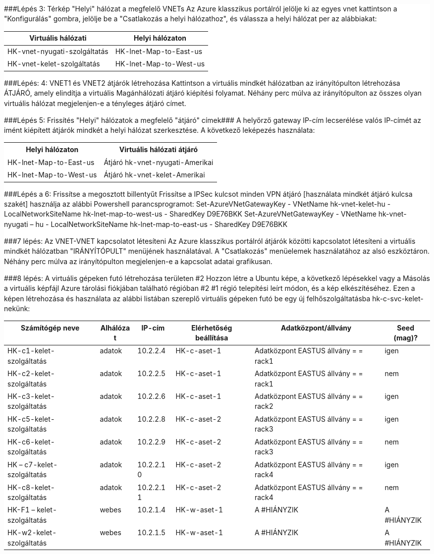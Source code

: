 
###<a name="step-3-map-local-network-to-the-respective-vnets"></a>Lépés 3: Térkép "Helyi" hálózat a megfelelő VNETs
Az Azure klasszikus portálról jelölje ki az egyes vnet kattintson a "Konfigurálás" gombra, jelölje be a "Csatlakozás a helyi hálózathoz", és válassza a helyi hálózat per az alábbiakat:


| Virtuális hálózati | Helyi hálózaton |
| --------------- | ------------- |
| HK-vnet-nyugati-szolgáltatás | HK-lnet-Map-to-East-us |
| HK-vnet-kelet-szolgáltatás | HK-lnet-Map-to-West-us |


###<a name="step-4-create-gateways-on-vnet1-and-vnet2"></a>Lépés: 4: VNET1 és VNET2 átjárók létrehozása
Kattintson a virtuális mindkét hálózatban az irányítópulton létrehozása ÁTJÁRÓ, amely elindítja a virtuális Magánhálózati átjáró kiépítési folyamat. Néhány perc múlva az irányítópulton az összes olyan virtuális hálózat megjelenjen-e a tényleges átjáró címet.

###<a name="step-5-update-local-networks-with-the-respective-gateway-addresses"></a>Lépés 5: Frissítés "Helyi" hálózatok a megfelelő "átjáró" címek###
A helyőrző gateway IP-cím lecserélése valós IP-címét az imént kiépített átjárók mindkét a helyi hálózat szerkesztése. A következő leképezés használata:

<table>
<tr><th>Helyi hálózaton    </th><th>Virtuális hálózati átjáró</th></tr>
<tr><td>HK-lnet-Map-to-East-us </td><td>Átjáró hk-vnet-nyugati-Amerikai</td></tr>
<tr><td>HK-lnet-Map-to-West-us </td><td>Átjáró hk-vnet-kelet-Amerikai</td></tr>
</table>

###<a name="step-6-update-the-shared-key"></a>Lépés a 6: Frissítse a megosztott billentyűt
Frissítse a IPSec kulcsot minden VPN átjáró [használata mindkét átjáró kulcsa szakét] használja az alábbi Powershell parancsprogramot: Set-AzureVNetGatewayKey - VNetName hk-vnet-kelet-hu - LocalNetworkSiteName hk-lnet-map-to-west-us - SharedKey D9E76BKK Set-AzureVNetGatewayKey - VNetName hk-vnet-nyugati – hu - LocalNetworkSiteName hk-lnet-map-to-east-us - SharedKey D9E76BKK

###<a name="step-7-establish-the-vnet-to-vnet-connection"></a>7 lépés: Az VNET-VNET kapcsolatot létesíteni
Az Azure klasszikus portálról átjárók közötti kapcsolatot létesíteni a virtuális mindkét hálózatban "IRÁNYÍTÓPULT" menüjének használatával. A "Csatlakozás" menüelemek használatához az alsó eszköztáron. Néhány perc múlva az irányítópulton megjelenjen-e a kapcsolat adatai grafikusan.

###<a name="step-8-create-the-virtual-machines-in-region-2"></a>8 lépés: A virtuális gépeken futó létrehozása területen #2
Hozzon létre a Ubuntu képe, a következő lépésekkel vagy a Másolás a virtuális képfájl Azure tárolási fiókjában található régióban #2 #1 régió telepítési leírt módon, és a kép elkészítéséhez. Ezen a képen létrehozása és használata az alábbi listában szereplő virtuális gépeken futó be egy új felhőszolgáltatásba hk-c-svc-kelet-nekünk:


| Számítógép neve | Alhálózat | IP-cím | Elérhetőség beállítása | Adatközpont/állvány | Seed (mag)? |
| ------------ | ------ | ---------- | ---------------- | ------- | ----- |
| HK-c1-kelet-szolgáltatás | adatok  | 10.2.2.4   | HK-c-aset-1      | Adatközpont EASTUS állvány = = rack1 | igen |
| HK-c2-kelet-szolgáltatás | adatok  | 10.2.2.5   | HK-c-aset-1      | Adatközpont EASTUS állvány = = rack1 | nem  |
| HK-c3-kelet-szolgáltatás | adatok  | 10.2.2.6   | HK-c-aset-1      | Adatközpont EASTUS állvány = = rack2 | igen |
| HK-c5-kelet-szolgáltatás | adatok  | 10.2.2.8   | HK-c-aset-2      | Adatközpont EASTUS állvány = = rack3 | igen |
| HK-c6-kelet-szolgáltatás | adatok  | 10.2.2.9   | HK-c-aset-2      | Adatközpont EASTUS állvány = = rack3 | nem  |
| HK – c7-kelet-szolgáltatás | adatok  | 10.2.2.10  | HK-c-aset-2      | Adatközpont EASTUS állvány = = rack4 | igen |
| HK-c8-kelet-szolgáltatás | adatok  | 10.2.2.11  | HK-c-aset-2      | Adatközpont EASTUS állvány = = rack4 | nem  |
| HK-F1 – kelet-szolgáltatás | webes   | 10.2.1.4   | HK-w-aset-1      | A #HIÁNYZIK                    | A #HIÁNYZIK |
| HK-w2-kelet-szolgáltatás | webes   | 10.2.1.5   | HK-w-aset-1      | A #HIÁNYZIK                    | A #HIÁNYZIK |
